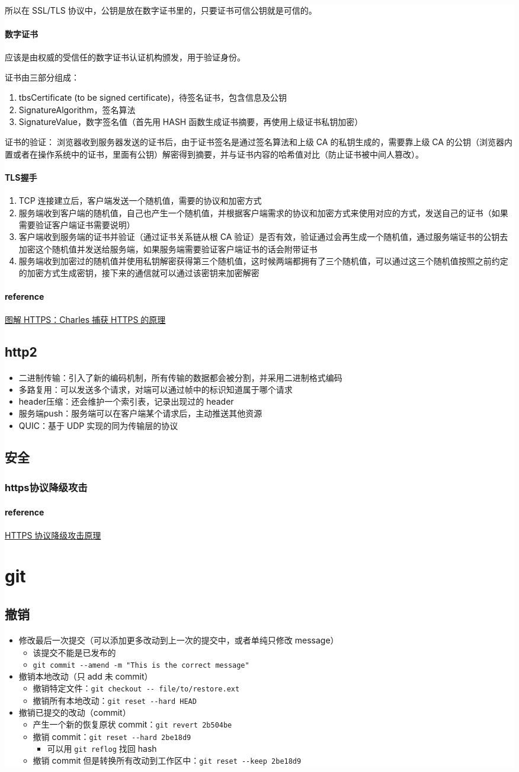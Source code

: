所以在 SSL/TLS 协议中，公钥是放在数字证书里的，只要证书可信公钥就是可信的。

#### 数字证书
应该是由权威的受信任的数字证书认证机构颁发，用于验证身份。

证书由三部分组成：
1. tbsCertificate (to be signed certificate)，待签名证书，包含信息及公钥
2. SignatureAlgorithm，签名算法
3. SignatureValue，数字签名值（首先用 HASH 函数生成证书摘要，再使用上级证书私钥加密）

证书的验证：
浏览器收到服务器发送的证书后，由于证书签名是通过签名算法和上级 CA 的私钥生成的，需要靠上级 CA 的公钥（浏览器内置或者在操作系统中的证书，里面有公钥）解密得到摘要，并与证书内容的哈希值对比（防止证书被中间人篡改）。

#### TLS握手
1. TCP 连接建立后，客户端发送一个随机值，需要的协议和加密方式
2. 服务端收到客户端的随机值，自己也产生一个随机值，并根据客户端需求的协议和加密方式来使用对应的方式，发送自己的证书（如果需要验证客户端证书需要说明）
3. 客户端收到服务端的证书并验证（通过证书关系链从根 CA 验证）是否有效，验证通过会再生成一个随机值，通过服务端证书的公钥去加密这个随机值并发送给服务端，如果服务端需要验证客户端证书的话会附带证书
4. 服务端收到加密过的随机值并使用私钥解密获得第三个随机值，这时候两端都拥有了三个随机值，可以通过这三个随机值按照之前约定的加密方式生成密钥，接下来的通信就可以通过该密钥来加密解密

#### reference
[图解 HTTPS：Charles 捕获 HTTPS 的原理](https://github.com/youngwind/blog/issues/108)

## http2
* 二进制传输：引入了新的编码机制，所有传输的数据都会被分割，并采用二进制格式编码
* 多路复用：可以发送多个请求，对端可以通过帧中的标识知道属于哪个请求
* header压缩：还会维护一个索引表，记录出现过的 header
* 服务端push：服务端可以在客户端某个请求后，主动推送其他资源
* QUIC：基于 UDP 实现的同为传输层的协议

## 安全
### https协议降级攻击
#### reference
[HTTPS 协议降级攻击原理](https://zhuanlan.zhihu.com/p/22917510)

# git
## 撤销
* 修改最后一次提交（可以添加更多改动到上一次的提交中，或者单纯只修改 message）
  * 该提交不能是已发布的
  * `git commit --amend -m "This is the correct message"`
* 撤销本地改动（只 add 未 commit）
  * 撤销特定文件：`git checkout -- file/to/restore.ext`
  * 撤销所有本地改动：`git reset --hard HEAD`
* 撤销已提交的改动（commit）
  * 产生一个新的恢复原状 commit：`git revert 2b504be`
  * 撤销 commit：`git reset --hard 2be18d9`
    * 可以用 `git reflog` 找回 hash
  * 撤销 commit 但是转换所有改动到工作区中：`git reset --keep 2be18d9`
